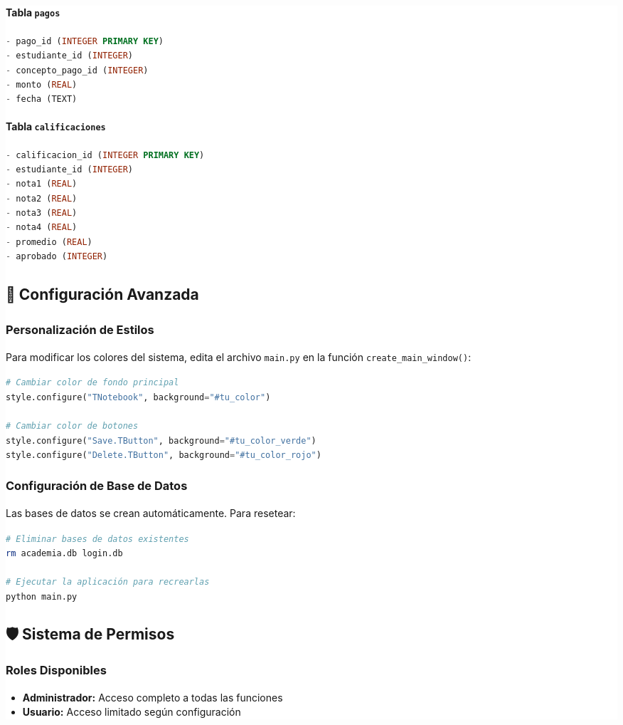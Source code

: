 #### Tabla `pagos`
```sql
- pago_id (INTEGER PRIMARY KEY)
- estudiante_id (INTEGER)
- concepto_pago_id (INTEGER)
- monto (REAL)
- fecha (TEXT)
```

#### Tabla `calificaciones`
```sql
- calificacion_id (INTEGER PRIMARY KEY)
- estudiante_id (INTEGER)
- nota1 (REAL)
- nota2 (REAL)
- nota3 (REAL)
- nota4 (REAL)
- promedio (REAL)
- aprobado (INTEGER)
```

## 🔧 Configuración Avanzada

### Personalización de Estilos

Para modificar los colores del sistema, edita el archivo `main.py` en la función `create_main_window()`:

```python
# Cambiar color de fondo principal
style.configure("TNotebook", background="#tu_color")

# Cambiar color de botones
style.configure("Save.TButton", background="#tu_color_verde")
style.configure("Delete.TButton", background="#tu_color_rojo")
```

### Configuración de Base de Datos

Las bases de datos se crean automáticamente. Para resetear:

```bash
# Eliminar bases de datos existentes
rm academia.db login.db

# Ejecutar la aplicación para recrearlas
python main.py
```

## 🛡️ Sistema de Permisos

### Roles Disponibles
- **Administrador:** Acceso completo a todas las funciones
- **Usuario:** Acceso limitado según configuración
